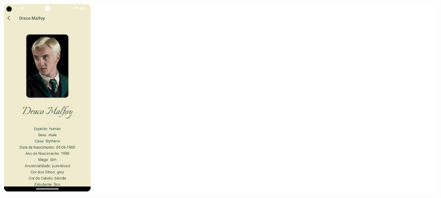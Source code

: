 <img alt = "screenshot" width = "20%" src = "arquivos_Readme/screenshot/Screenshot_detalhePersonagem.png">